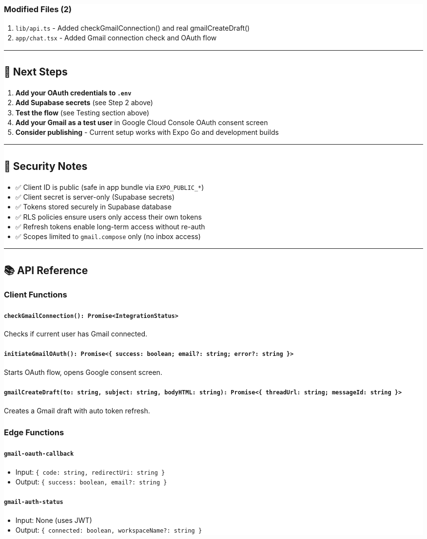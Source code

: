 ### Modified Files (2)
1. `lib/api.ts` - Added checkGmailConnection() and real gmailCreateDraft()
2. `app/chat.tsx` - Added Gmail connection check and OAuth flow

---

## 🎉 Next Steps

1. **Add your OAuth credentials to `.env`**
2. **Add Supabase secrets** (see Step 2 above)
3. **Test the flow** (see Testing section above)
4. **Add your Gmail as a test user** in Google Cloud Console OAuth consent screen
5. **Consider publishing** - Current setup works with Expo Go and development builds

---

## 🔐 Security Notes

- ✅ Client ID is public (safe in app bundle via `EXPO_PUBLIC_*`)
- ✅ Client secret is server-only (Supabase secrets)
- ✅ Tokens stored securely in Supabase database
- ✅ RLS policies ensure users only access their own tokens
- ✅ Refresh tokens enable long-term access without re-auth
- ✅ Scopes limited to `gmail.compose` only (no inbox access)

---

## 📚 API Reference

### Client Functions

#### `checkGmailConnection(): Promise<IntegrationStatus>`
Checks if current user has Gmail connected.

#### `initiateGmailOAuth(): Promise<{ success: boolean; email?: string; error?: string }>`
Starts OAuth flow, opens Google consent screen.

#### `gmailCreateDraft(to: string, subject: string, bodyHTML: string): Promise<{ threadUrl: string; messageId: string }>`
Creates a Gmail draft with auto token refresh.

### Edge Functions

#### `gmail-oauth-callback`
- Input: `{ code: string, redirectUri: string }`
- Output: `{ success: boolean, email?: string }`

#### `gmail-auth-status`
- Input: None (uses JWT)
- Output: `{ connected: boolean, workspaceName?: string }`
